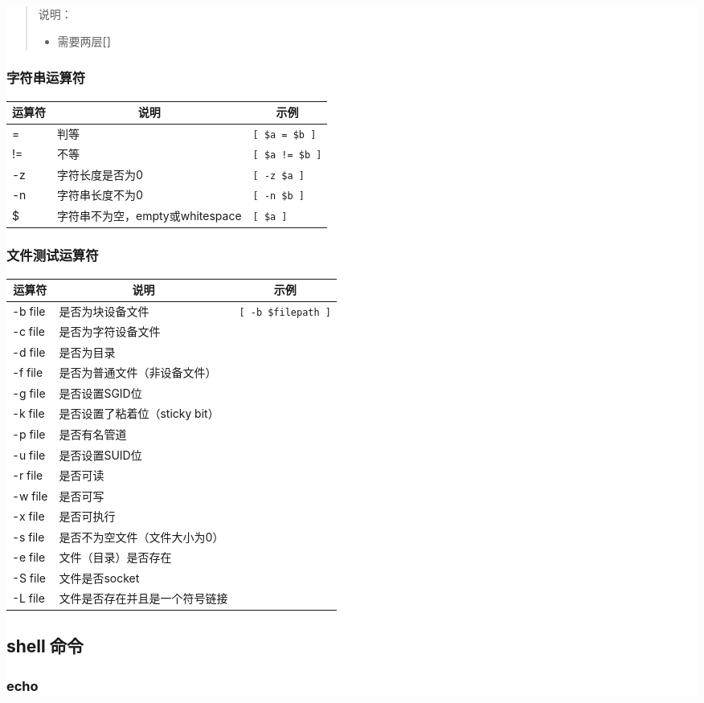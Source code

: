 > 说明：
>
> - 需要两层[]

### 字符串运算符

| 运算符 | 说明                            | 示例           |
| ------ | ------------------------------- | -------------- |
| =      | 判等                            | `[ $a = $b ]`  |
| !=     | 不等                            | `[ $a != $b ]` |
| -z     | 字符长度是否为0                 | `[ -z $a ]`    |
| -n     | 字符串长度不为0                 | `[ -n $b ]`    |
| $      | 字符串不为空，empty或whitespace | `[ $a ]`       |

### 文件测试运算符

| 运算符  | 说明                           | 示例               |
| ------- | ------------------------------ | ------------------ |
| -b file | 是否为块设备文件               | `[ -b $filepath ]` |
| -c file | 是否为字符设备文件             |                    |
| -d file | 是否为目录                     |                    |
| -f file | 是否为普通文件（非设备文件）   |                    |
| -g file | 是否设置SGID位                 |                    |
| -k file | 是否设置了粘着位（sticky bit） |                    |
| -p file | 是否有名管道                   |                    |
| -u file | 是否设置SUID位                 |                    |
| -r file | 是否可读                       |                    |
| -w file | 是否可写                       |                    |
| -x file | 是否可执行                     |                    |
| -s file | 是否不为空文件（文件大小为0）  |                    |
| -e file | 文件（目录）是否存在           |                    |
| -S file | 文件是否socket                 |                    |
| -L file | 文件是否存在并且是一个符号链接 |                    |

## shell 命令

### echo
